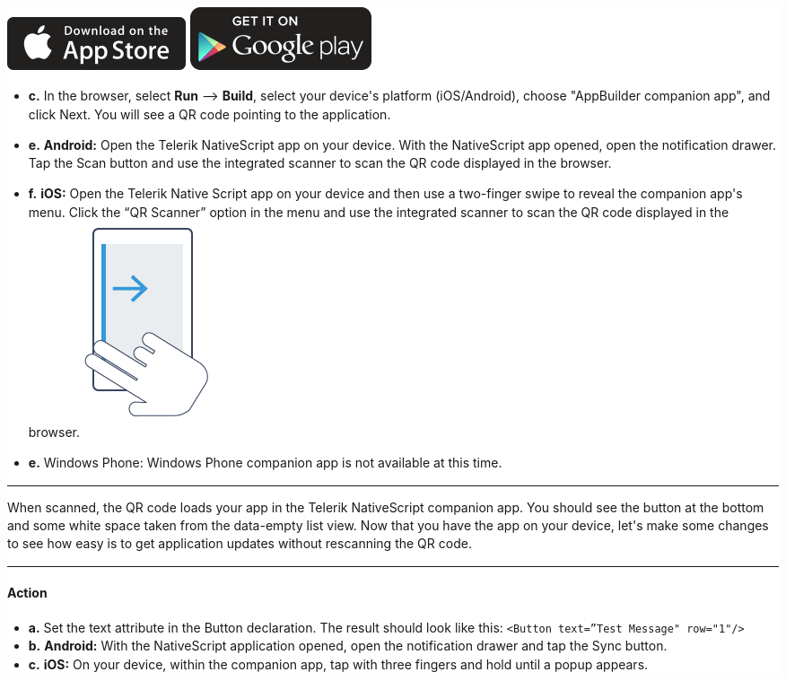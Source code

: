 [![iOS app store](images/app-store-icon.png)](https://itunes.apple.com/bg/app/nativescript/id882561588?mt=8)
[![Google Play](images/google-play-icon.png)](https://play.google.com/store/apps/details?id=com.telerik.NativeScript&hl=en)

* **c.** In the browser, select **Run** --> **Build**, select your device's platform (iOS/Android), choose "AppBuilder companion app", and click Next. You will see a QR code pointing to the application. 
* **e.** **Android:** Open the Telerik NativeScript app on your device. With the NativeScript app opened, open the notification drawer. Tap the Scan button and use the integrated scanner to scan the QR code displayed in the browser.
* **f.** **iOS:** Open the Telerik Native Script app on your device and then use a two-finger swipe to reveal the companion app's menu. Click the “QR Scanner” option in the menu and use the integrated scanner to scan the QR code displayed in the browser.
![Using a two-finger swipe on your device](images/swipe.png)

* **e.** Windows Phone: Windows Phone companion app is not available at this time.

<hr data-action="end" />

When scanned, the QR code loads your app in the Telerik NativeScript companion app. You should see the button at the bottom and some white space taken from the data-empty list view. Now that you have the app on your device, let's make some changes to see how easy is to get application updates without rescanning the QR code.

<hr data-action="start" />

#### Action

* **a.** Set the text attribute in the Button declaration. The result should look like this:
`<Button text=”Test Message" row="1"/>`
* **b.** **Android:** With the NativeScript application opened, open the notification drawer and tap the Sync button. 
* **c.** **iOS:** On your device, within the companion app, tap with three fingers and hold until a popup appears. 
